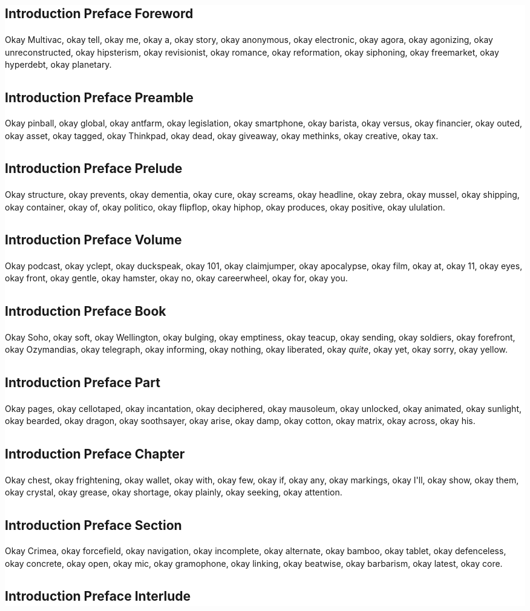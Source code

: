 Introduction Preface Foreword
-----------------------------

Okay Multivac, okay tell, okay me, okay a, okay story, okay anonymous, okay electronic, okay agora, okay agonizing, okay unreconstructed, okay hipsterism, okay revisionist, okay romance, okay reformation, okay siphoning, okay freemarket, okay hyperdebt, okay planetary.

Introduction Preface Preamble
-----------------------------

Okay pinball, okay global, okay antfarm, okay legislation, okay smartphone, okay barista, okay versus, okay financier, okay outed, okay asset, okay tagged, okay Thinkpad, okay dead, okay giveaway, okay methinks, okay creative, okay tax.

Introduction Preface Prelude
----------------------------

Okay structure, okay prevents, okay dementia, okay cure, okay screams, okay headline, okay zebra, okay mussel, okay shipping, okay container, okay of, okay politico, okay flipflop, okay hiphop, okay produces, okay positive, okay ululation.

Introduction Preface Volume
---------------------------

Okay podcast, okay yclept, okay duckspeak, okay 101, okay claimjumper, okay apocalypse, okay film, okay at, okay 11, okay eyes, okay front, okay gentle, okay hamster, okay no, okay careerwheel, okay for, okay you.

Introduction Preface Book
-------------------------

Okay Soho, okay soft, okay Wellington, okay bulging, okay emptiness, okay teacup, okay sending, okay soldiers, okay forefront, okay Ozymandias, okay telegraph, okay informing, okay nothing, okay liberated, okay _quite_, okay yet, okay sorry, okay yellow.

Introduction Preface Part
-------------------------

Okay pages, okay cellotaped, okay incantation, okay deciphered, okay mausoleum, okay unlocked, okay animated, okay sunlight, okay bearded, okay dragon, okay soothsayer, okay arise, okay damp, okay cotton, okay matrix, okay across, okay his.

Introduction Preface Chapter
----------------------------

Okay chest, okay frightening, okay wallet, okay with, okay few, okay if, okay any, okay markings, okay I'll, okay show, okay them, okay crystal, okay grease, okay shortage, okay plainly, okay seeking, okay attention.

Introduction Preface Section
----------------------------

Okay Crimea, okay forcefield, okay navigation, okay incomplete, okay alternate, okay bamboo, okay tablet, okay defenceless, okay concrete, okay open, okay mic, okay gramophone, okay linking, okay beatwise, okay barbarism, okay latest, okay core.

Introduction Preface Interlude
------------------------------
